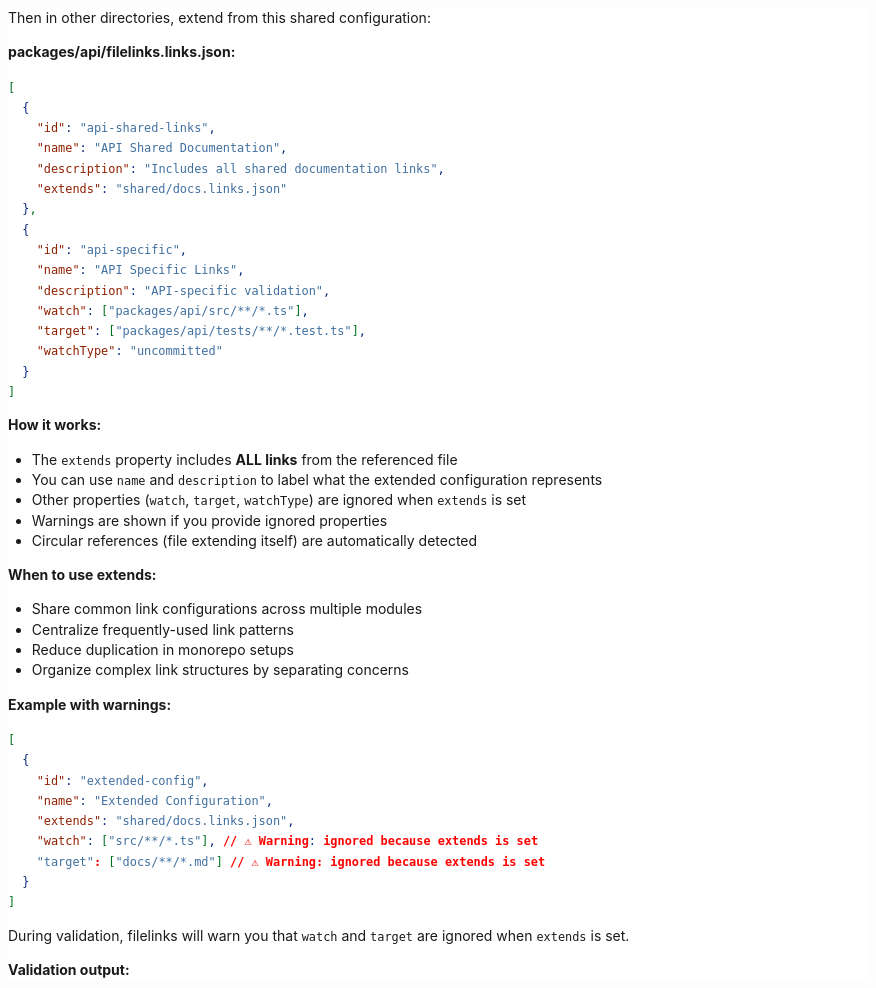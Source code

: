 Then in other directories, extend from this shared configuration:

**packages/api/filelinks.links.json:**

```json
[
  {
    "id": "api-shared-links",
    "name": "API Shared Documentation",
    "description": "Includes all shared documentation links",
    "extends": "shared/docs.links.json"
  },
  {
    "id": "api-specific",
    "name": "API Specific Links",
    "description": "API-specific validation",
    "watch": ["packages/api/src/**/*.ts"],
    "target": ["packages/api/tests/**/*.test.ts"],
    "watchType": "uncommitted"
  }
]
```

**How it works:**

- The `extends` property includes **ALL links** from the referenced file
- You can use `name` and `description` to label what the extended configuration represents
- Other properties (`watch`, `target`, `watchType`) are ignored when `extends` is set
- Warnings are shown if you provide ignored properties
- Circular references (file extending itself) are automatically detected

**When to use extends:**

- Share common link configurations across multiple modules
- Centralize frequently-used link patterns
- Reduce duplication in monorepo setups
- Organize complex link structures by separating concerns

**Example with warnings:**

```json
[
  {
    "id": "extended-config",
    "name": "Extended Configuration",
    "extends": "shared/docs.links.json",
    "watch": ["src/**/*.ts"], // ⚠️ Warning: ignored because extends is set
    "target": ["docs/**/*.md"] // ⚠️ Warning: ignored because extends is set
  }
]
```

During validation, filelinks will warn you that `watch` and `target` are ignored when `extends` is set.

**Validation output:**
